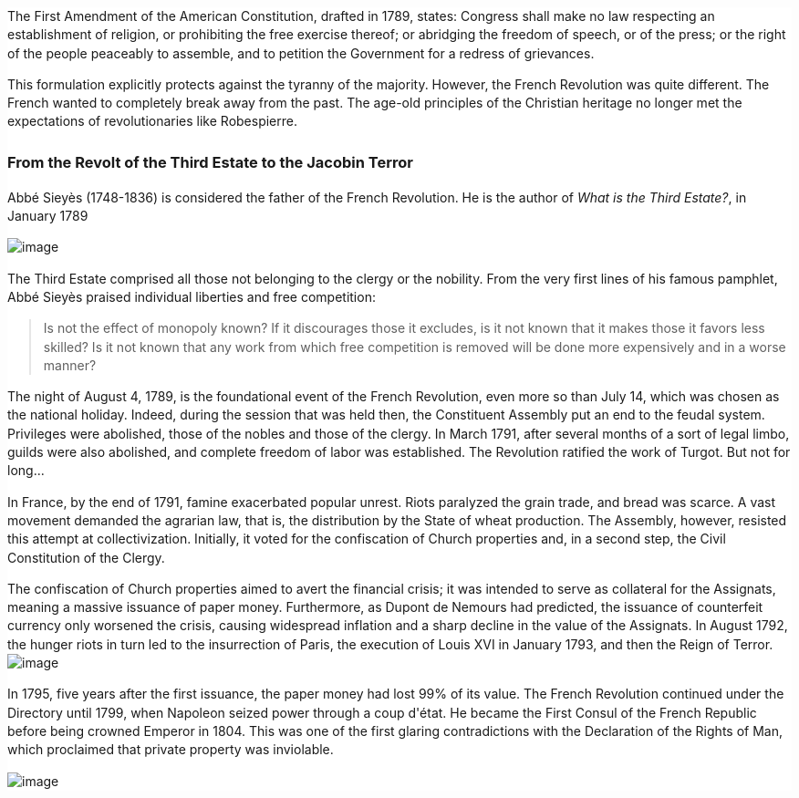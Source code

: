 The First Amendment of the American Constitution, drafted in 1789, states:
Congress shall make no law respecting an establishment of religion, or prohibiting the free exercise thereof; or abridging the freedom of speech, or of the press; or the right of the people peaceably to assemble, and to petition the Government for a redress of grievances.

This formulation explicitly protects against the tyranny of the majority. However, the French Revolution was quite different. The French wanted to completely break away from the past. The age-old principles of the Christian heritage no longer met the expectations of revolutionaries like Robespierre.

### From the Revolt of the Third Estate to the Jacobin Terror

Abbé Sieyès (1748-1836) is considered the father of the French Revolution. He is the author of _What is the Third Estate?_, in January 1789

![image](assets/4/img-073.webp)

The Third Estate comprised all those not belonging to the clergy or the nobility. From the very first lines of his famous pamphlet, Abbé Sieyès praised individual liberties and free competition:

> Is not the effect of monopoly known? If it discourages those it excludes, is it not known that it makes those it favors less skilled? Is it not known that any work from which free competition is removed will be done more expensively and in a worse manner?

The night of August 4, 1789, is the foundational event of the French Revolution, even more so than July 14, which was chosen as the national holiday. Indeed, during the session that was held then, the Constituent Assembly put an end to the feudal system. Privileges were abolished, those of the nobles and those of the clergy. In March 1791, after several months of a sort of legal limbo, guilds were also abolished, and complete freedom of labor was established. The Revolution ratified the work of Turgot. But not for long...

In France, by the end of 1791, famine exacerbated popular unrest. Riots paralyzed the grain trade, and bread was scarce. A vast movement demanded the agrarian law, that is, the distribution by the State of wheat production. The Assembly, however, resisted this attempt at collectivization. Initially, it voted for the confiscation of Church properties and, in a second step, the Civil Constitution of the Clergy.

The confiscation of Church properties aimed to avert the financial crisis; it was intended to serve as collateral for the Assignats, meaning a massive issuance of paper money.
Furthermore, as Dupont de Nemours had predicted, the issuance of counterfeit currency only worsened the crisis, causing widespread inflation and a sharp decline in the value of the Assignats. In August 1792, the hunger riots in turn led to the insurrection of Paris, the execution of Louis XVI in January 1793, and then the Reign of Terror.
![image](assets/4/img-080.webp)

In 1795, five years after the first issuance, the paper money had lost 99% of its value. The French Revolution continued under the Directory until 1799, when Napoleon seized power through a coup d'état. He became the First Consul of the French Republic before being crowned Emperor in 1804. This was one of the first glaring contradictions with the Declaration of the Rights of Man, which proclaimed that private property was inviolable.

![image](assets/4/img-050.webp)
